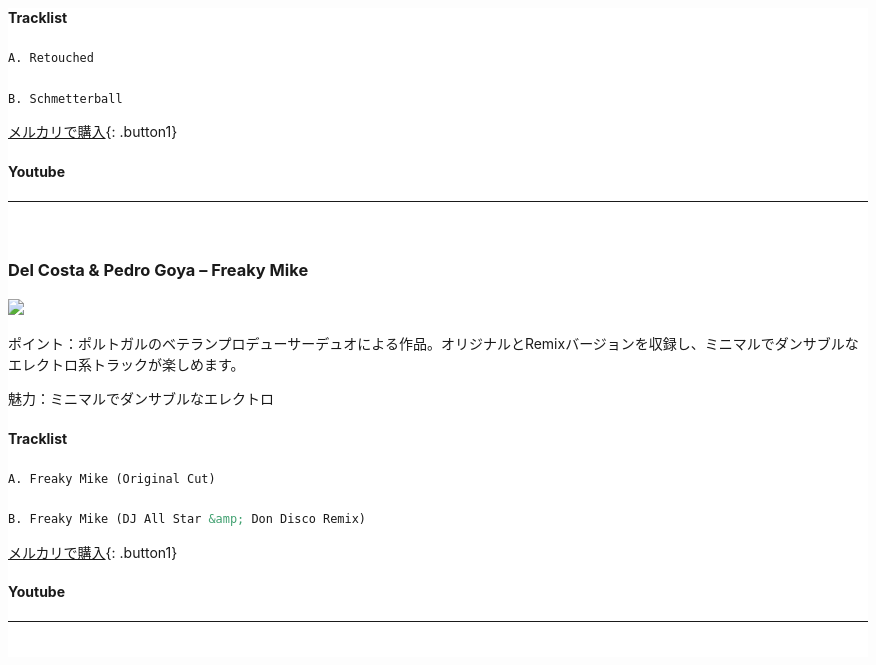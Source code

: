 #### Tracklist
```md
A. Retouched

B. Schmetterball
```


[メルカリで購入](https://jp.mercari.com/item/m46595455712?afid=6142608987){: .button1}


#### Youtube
<iframe width="560" height="315" src="https://www.youtube.com/embed/P8TE0mDP6tc?si=o_WDtTJA5fq3pJS8" title="YouTube video player" frameborder="0" allow="accelerometer; autoplay; clipboard-write; encrypted-media; gyroscope; picture-in-picture; web-share" referrerpolicy="strict-origin-when-cross-origin" allowfullscreen></iframe>

<iframe width="560" height="315" src="https://www.youtube.com/embed/RWv2m-4JdCE?si=dKoXOjRNq_OeYP2N" title="YouTube video player" frameborder="0" allow="accelerometer; autoplay; clipboard-write; encrypted-media; gyroscope; picture-in-picture; web-share" referrerpolicy="strict-origin-when-cross-origin" allowfullscreen></iframe>
<hr>
<br>


### Del Costa & Pedro Goya – Freaky Mike
<a href="https://jp.mercari.com/item/m19923787002?afid=6142608987"><img src="../assets/images/Del%20Costa%20&%20Pedro%20Goya%20%E2%80%93%20Freaky%20Mike.webp"></a>

ポイント：ポルトガルのベテランプロデューサーデュオによる作品。オリジナルとRemixバージョンを収録し、ミニマルでダンサブルなエレクトロ系トラックが楽しめます。

魅力：ミニマルでダンサブルなエレクトロ


#### Tracklist
```md
A. Freaky Mike (Original Cut)

B. Freaky Mike (DJ All Star &amp; Don Disco Remix)
```


[メルカリで購入](https://jp.mercari.com/item/m19923787002?afid=6142608987){: .button1}


#### Youtube
<iframe width="560" height="315" src="https://www.youtube.com/embed/sng8PAj4xPE?si=D3FUsd75K1Z0xMQH" title="YouTube video player" frameborder="0" allow="accelerometer; autoplay; clipboard-write; encrypted-media; gyroscope; picture-in-picture; web-share" referrerpolicy="strict-origin-when-cross-origin" allowfullscreen></iframe>
<hr>
<br>